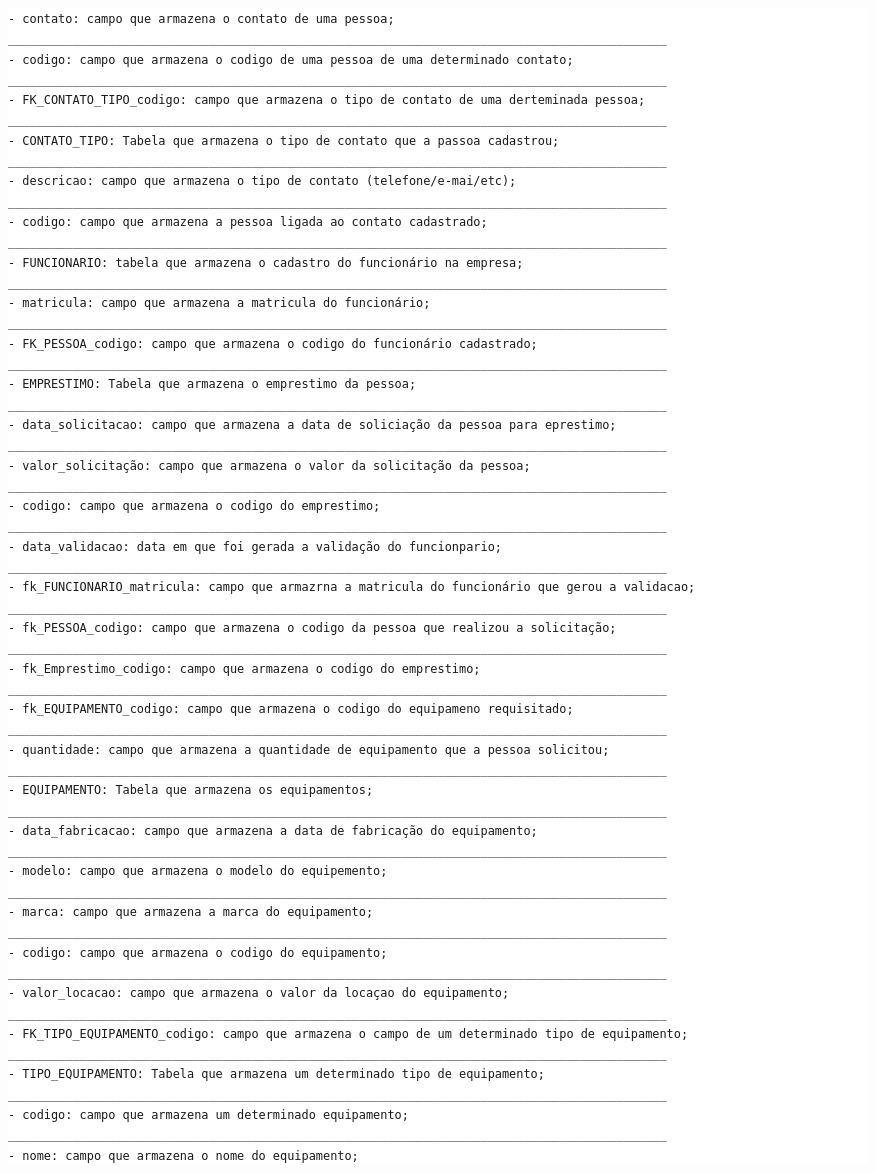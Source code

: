    - contato: campo que armazena o contato de uma pessoa;
    ____________________________________________________________________________________________
    - codigo: campo que armazena o codigo de uma pessoa de uma determinado contato;
    ____________________________________________________________________________________________
    - FK_CONTATO_TIPO_codigo: campo que armazena o tipo de contato de uma derteminada pessoa;
    ____________________________________________________________________________________________
    - CONTATO_TIPO: Tabela que armazena o tipo de contato que a passoa cadastrou;
    ____________________________________________________________________________________________
    - descricao: campo que armazena o tipo de contato (telefone/e-mai/etc);
    ____________________________________________________________________________________________
    - codigo: campo que armazena a pessoa ligada ao contato cadastrado;
    ____________________________________________________________________________________________
    - FUNCIONARIO: tabela que armazena o cadastro do funcionário na empresa;
    ____________________________________________________________________________________________
    - matricula: campo que armazena a matricula do funcionário;
    ____________________________________________________________________________________________
    - FK_PESSOA_codigo: campo que armazena o codigo do funcionário cadastrado;
    ____________________________________________________________________________________________
    - EMPRESTIMO: Tabela que armazena o emprestimo da pessoa;
    ____________________________________________________________________________________________
    - data_solicitacao: campo que armazena a data de soliciação da pessoa para eprestimo;
    ____________________________________________________________________________________________
    - valor_solicitação: campo que armazena o valor da solicitação da pessoa;
    ____________________________________________________________________________________________
    - codigo: campo que armazena o codigo do emprestimo;
    ____________________________________________________________________________________________
    - data_validacao: data em que foi gerada a validação do funcionpario;
    ____________________________________________________________________________________________
    - fk_FUNCIONARIO_matricula: campo que armazrna a matricula do funcionário que gerou a validacao;
    ____________________________________________________________________________________________
    - fk_PESSOA_codigo: campo que armazena o codigo da pessoa que realizou a solicitação;
    ____________________________________________________________________________________________
    - fk_Emprestimo_codigo: campo que armazena o codigo do emprestimo;
    ____________________________________________________________________________________________
    - fk_EQUIPAMENTO_codigo: campo que armazena o codigo do equipameno requisitado;
    ____________________________________________________________________________________________
    - quantidade: campo que armazena a quantidade de equipamento que a pessoa solicitou;
    ____________________________________________________________________________________________
    - EQUIPAMENTO: Tabela que armazena os equipamentos;
    ____________________________________________________________________________________________
    - data_fabricacao: campo que armazena a data de fabricação do equipamento;
    ____________________________________________________________________________________________
    - modelo: campo que armazena o modelo do equipemento;
    ____________________________________________________________________________________________
    - marca: campo que armazena a marca do equipamento;
    ____________________________________________________________________________________________
    - codigo: campo que armazena o codigo do equipamento;
    ____________________________________________________________________________________________
    - valor_locacao: campo que armazena o valor da locaçao do equipamento;
    ____________________________________________________________________________________________
    - FK_TIPO_EQUIPAMENTO_codigo: campo que armazena o campo de um determinado tipo de equipamento;
    ____________________________________________________________________________________________
    - TIPO_EQUIPAMENTO: Tabela que armazena um determinado tipo de equipamento;
    ____________________________________________________________________________________________
    - codigo: campo que armazena um determinado equipamento;
    ____________________________________________________________________________________________
    - nome: campo que armazena o nome do equipamento;
